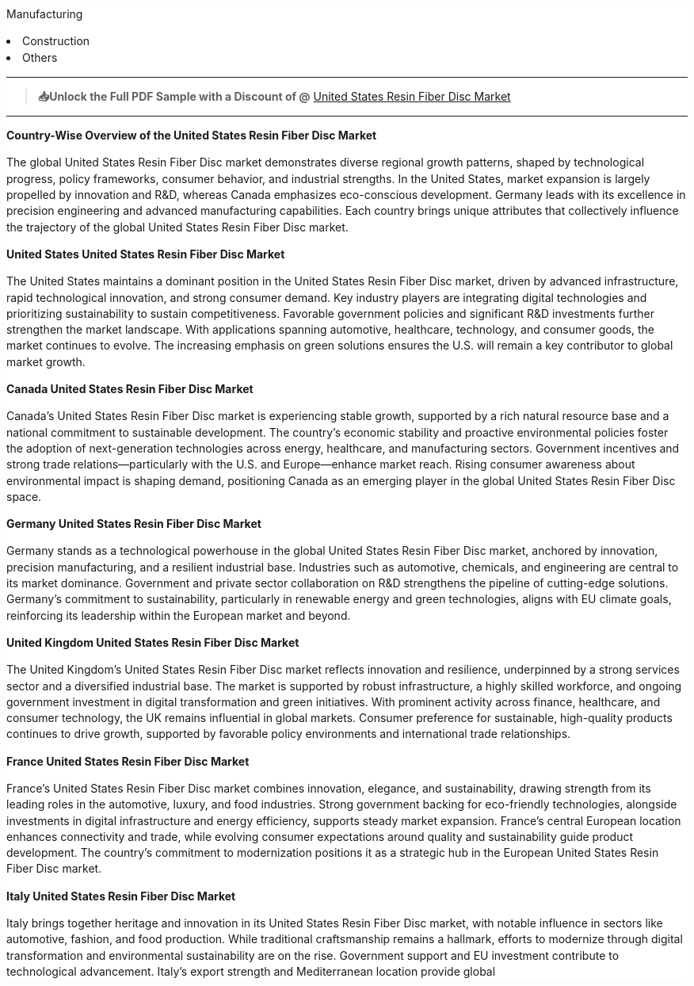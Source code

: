 Manufacturing</li><li>Construction</li><li>Others</li></ul></p><hr /><blockquote><p><strong>📥Unlock the Full PDF Sample with a Discount of @</strong> <a href="https://www.marketresearchintellect.com/ask-for-discount/?rid=939306&amp;utm_source=Github-April&amp;utm_medium=016">United States Resin Fiber Disc Market</a></p></blockquote><hr /><p class="" data-start="217" data-end="261"><strong data-start="217" data-end="261">Country-Wise Overview of the United States Resin Fiber Disc Market</strong></p><p class="" data-start="263" data-end="774">The global United States Resin Fiber Disc market demonstrates diverse regional growth patterns, shaped by technological progress, policy frameworks, consumer behavior, and industrial strengths. In the United States, market expansion is largely propelled by innovation and R&amp;D, whereas Canada emphasizes eco-conscious development. Germany leads with its excellence in precision engineering and advanced manufacturing capabilities. Each country brings unique attributes that collectively influence the trajectory of the global United States Resin Fiber Disc market.</p><p class="" data-start="776" data-end="1421"><strong data-start="776" data-end="805">United States United States Resin Fiber Disc Market</strong></p><p class="" data-start="776" data-end="1421">The United States maintains a dominant position in the United States Resin Fiber Disc market, driven by advanced infrastructure, rapid technological innovation, and strong consumer demand. Key industry players are integrating digital technologies and prioritizing sustainability to sustain competitiveness. Favorable government policies and significant R&amp;D investments further strengthen the market landscape. With applications spanning automotive, healthcare, technology, and consumer goods, the market continues to evolve. The increasing emphasis on green solutions ensures the U.S. will remain a key contributor to global market growth.</p><p class="" data-start="1423" data-end="2019"><strong data-start="1423" data-end="1445">Canada United States Resin Fiber Disc Market</strong></p><p class="" data-start="1423" data-end="2019">Canada&rsquo;s United States Resin Fiber Disc market is experiencing stable growth, supported by a rich natural resource base and a national commitment to sustainable development. The country&rsquo;s economic stability and proactive environmental policies foster the adoption of next-generation technologies across energy, healthcare, and manufacturing sectors. Government incentives and strong trade relations&mdash;particularly with the U.S. and Europe&mdash;enhance market reach. Rising consumer awareness about environmental impact is shaping demand, positioning Canada as an emerging player in the global United States Resin Fiber Disc space.</p><p class="" data-start="2021" data-end="2591"><strong data-start="2021" data-end="2044">Germany United States Resin Fiber Disc Market</strong></p><p class="" data-start="2021" data-end="2591">Germany stands as a technological powerhouse in the global United States Resin Fiber Disc market, anchored by innovation, precision manufacturing, and a resilient industrial base. Industries such as automotive, chemicals, and engineering are central to its market dominance. Government and private sector collaboration on R&amp;D strengthens the pipeline of cutting-edge solutions. Germany&rsquo;s commitment to sustainability, particularly in renewable energy and green technologies, aligns with EU climate goals, reinforcing its leadership within the European market and beyond.</p><p class="" data-start="2593" data-end="3221"><strong data-start="2593" data-end="2623">United Kingdom United States Resin Fiber Disc Market</strong></p><p class="" data-start="2593" data-end="3221">The United Kingdom&rsquo;s United States Resin Fiber Disc market reflects innovation and resilience, underpinned by a strong services sector and a diversified industrial base. The market is supported by robust infrastructure, a highly skilled workforce, and ongoing government investment in digital transformation and green initiatives. With prominent activity across finance, healthcare, and consumer technology, the UK remains influential in global markets. Consumer preference for sustainable, high-quality products continues to drive growth, supported by favorable policy environments and international trade relationships.</p><p class="" data-start="3223" data-end="3838"><strong data-start="3223" data-end="3245">France United States Resin Fiber Disc Market</strong></p><p class="" data-start="3223" data-end="3838">France&rsquo;s United States Resin Fiber Disc market combines innovation, elegance, and sustainability, drawing strength from its leading roles in the automotive, luxury, and food industries. Strong government backing for eco-friendly technologies, alongside investments in digital infrastructure and energy efficiency, supports steady market expansion. France&rsquo;s central European location enhances connectivity and trade, while evolving consumer expectations around quality and sustainability guide product development. The country&rsquo;s commitment to modernization positions it as a strategic hub in the European United States Resin Fiber Disc market.</p><p class="" data-start="3840" data-end="4422"><strong data-start="3840" data-end="3861">Italy United States Resin Fiber Disc Market</strong></p><p class="" data-start="3840" data-end="4422">Italy brings together heritage and innovation in its United States Resin Fiber Disc market, with notable influence in sectors like automotive, fashion, and food production. While traditional craftsmanship remains a hallmark, efforts to modernize through digital transformation and environmental sustainability are on the rise. Government support and EU investment contribute to technological advancement. Italy&rsquo;s export strength and Mediterranean location provide global